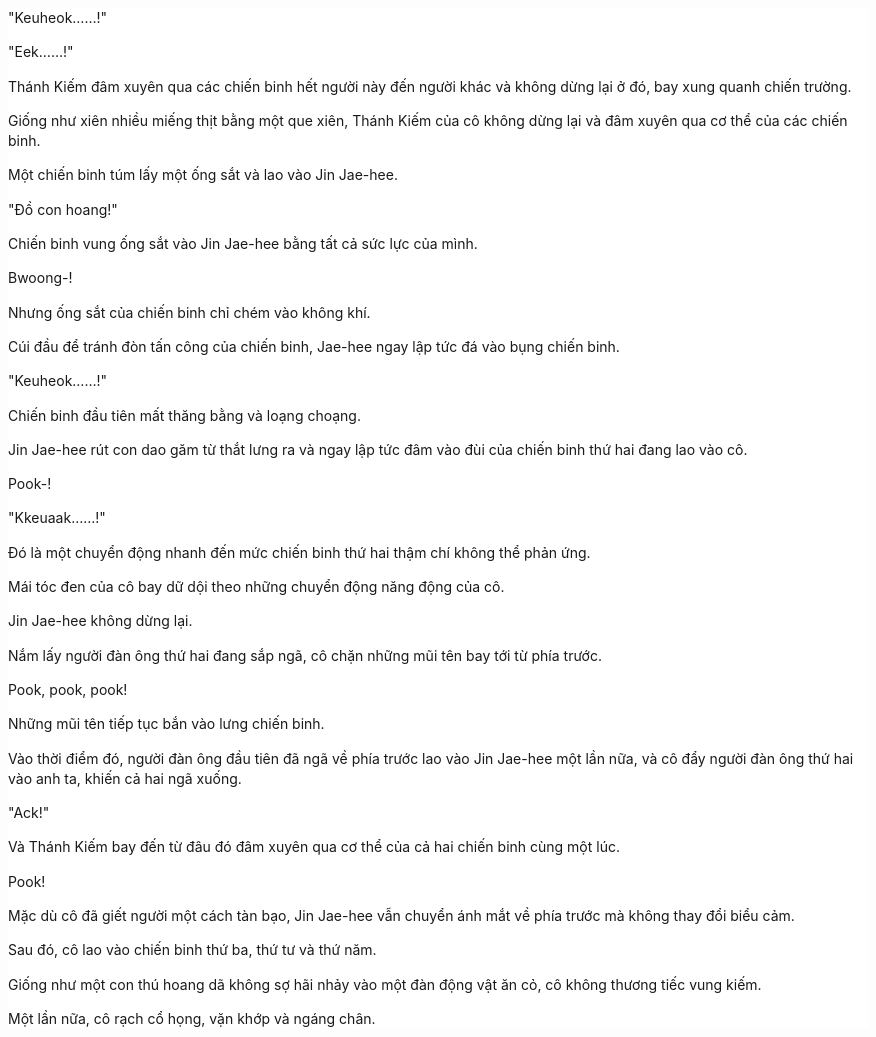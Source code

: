 "Keuheok……!"

"Eek……!"

Thánh Kiếm đâm xuyên qua các chiến binh hết người này đến người khác và không dừng lại ở đó, bay xung quanh chiến trường.

Giống như xiên nhiều miếng thịt bằng một que xiên, Thánh Kiếm của cô không dừng lại và đâm xuyên qua cơ thể của các chiến binh.

Một chiến binh túm lấy một ống sắt và lao vào Jin Jae-hee.

"Đồ con hoang!"

Chiến binh vung ống sắt vào Jin Jae-hee bằng tất cả sức lực của mình.

Bwoong-!

Nhưng ống sắt của chiến binh chỉ chém vào không khí.

Cúi đầu để tránh đòn tấn công của chiến binh, Jae-hee ngay lập tức đá vào bụng chiến binh.

"Keuheok……!"

Chiến binh đầu tiên mất thăng bằng và loạng choạng.

Jin Jae-hee rút con dao găm từ thắt lưng ra và ngay lập tức đâm vào đùi của chiến binh thứ hai đang lao vào cô.

Pook-!

"Kkeuaak……!"

Đó là một chuyển động nhanh đến mức chiến binh thứ hai thậm chí không thể phản ứng.

Mái tóc đen của cô bay dữ dội theo những chuyển động năng động của cô.

Jin Jae-hee không dừng lại.

Nắm lấy người đàn ông thứ hai đang sắp ngã, cô chặn những mũi tên bay tới từ phía trước.

Pook, pook, pook!

Những mũi tên tiếp tục bắn vào lưng chiến binh.

Vào thời điểm đó, người đàn ông đầu tiên đã ngã về phía trước lao vào Jin Jae-hee một lần nữa, và cô đẩy người đàn ông thứ hai vào anh ta, khiến cả hai ngã xuống.

"Ack!"

Và Thánh Kiếm bay đến từ đâu đó đâm xuyên qua cơ thể của cả hai chiến binh cùng một lúc.

Pook!

Mặc dù cô đã giết người một cách tàn bạo, Jin Jae-hee vẫn chuyển ánh mắt về phía trước mà không thay đổi biểu cảm.

Sau đó, cô lao vào chiến binh thứ ba, thứ tư và thứ năm.

Giống như một con thú hoang dã không sợ hãi nhảy vào một đàn động vật ăn cỏ, cô không thương tiếc vung kiếm.

Một lần nữa, cô rạch cổ họng, vặn khớp và ngáng chân.
